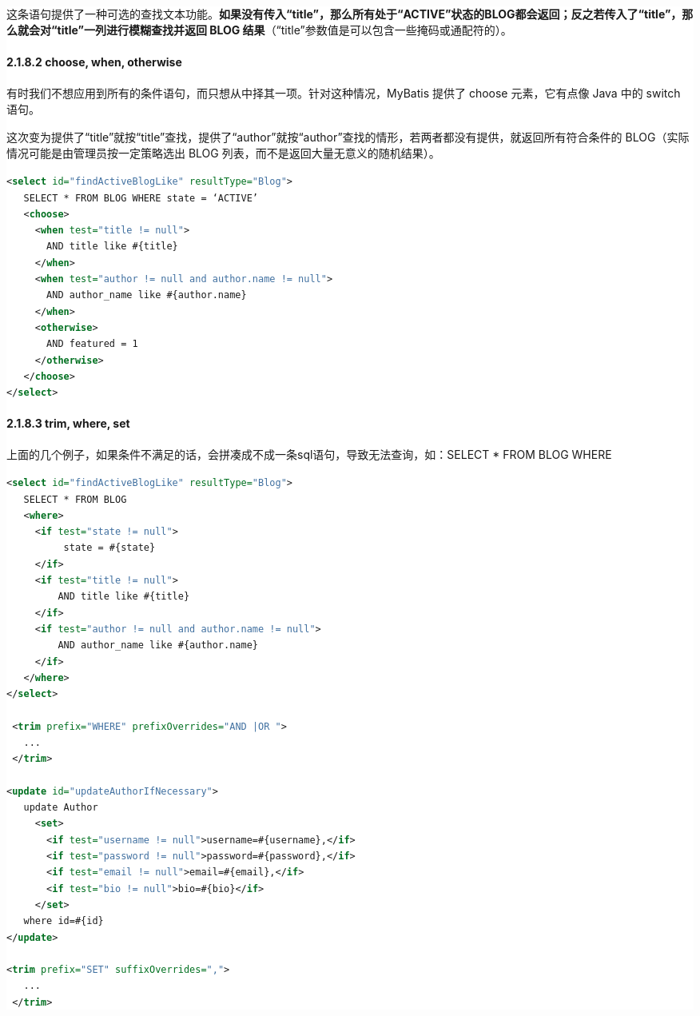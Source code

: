 这条语句提供了一种可选的查找文本功能。**如果没有传入“title”，那么所有处于“ACTIVE”状态的BLOG都会返回；反之若传入了“title”，那么就会对“title”一列进行模糊查找并返回 BLOG 结果**（“title”参数值是可以包含一些掩码或通配符的）。

#### 2.1.8.2	choose, when, otherwise

有时我们不想应用到所有的条件语句，而只想从中择其一项。针对这种情况，MyBatis 提供了 choose 元素，它有点像 Java 中的 switch 语句。

这次变为提供了“title”就按“title”查找，提供了“author”就按“author”查找的情形，若两者都没有提供，就返回所有符合条件的 BLOG（实际情况可能是由管理员按一定策略选出 BLOG 列表，而不是返回大量无意义的随机结果）。

```xml
<select id="findActiveBlogLike" resultType="Blog">
   SELECT * FROM BLOG WHERE state = ‘ACTIVE’
   <choose>
     <when test="title != null">
       AND title like #{title}
     </when>
     <when test="author != null and author.name != null">
       AND author_name like #{author.name}
     </when>
   	 <otherwise>
       AND featured = 1
     </otherwise>
   </choose>
</select>
```

#### 2.1.8.3	trim, where, set

上面的几个例子，如果条件不满足的话，会拼凑成不成一条sql语句，导致无法查询，如：SELECT * FROM BLOG WHERE

```xml
<select id="findActiveBlogLike" resultType="Blog">
   SELECT * FROM BLOG
   <where>
     <if test="state != null">
          state = #{state}
     </if>
     <if test="title != null">
         AND title like #{title}
     </if>
     <if test="author != null and author.name != null">
         AND author_name like #{author.name}
     </if>
   </where>
</select>

 <trim prefix="WHERE" prefixOverrides="AND |OR ">
   ...
 </trim>

<update id="updateAuthorIfNecessary">
   update Author
     <set>
       <if test="username != null">username=#{username},</if>
       <if test="password != null">password=#{password},</if>
       <if test="email != null">email=#{email},</if>
       <if test="bio != null">bio=#{bio}</if>
     </set>
   where id=#{id}
</update>

<trim prefix="SET" suffixOverrides=",">
   ...
 </trim>
```
